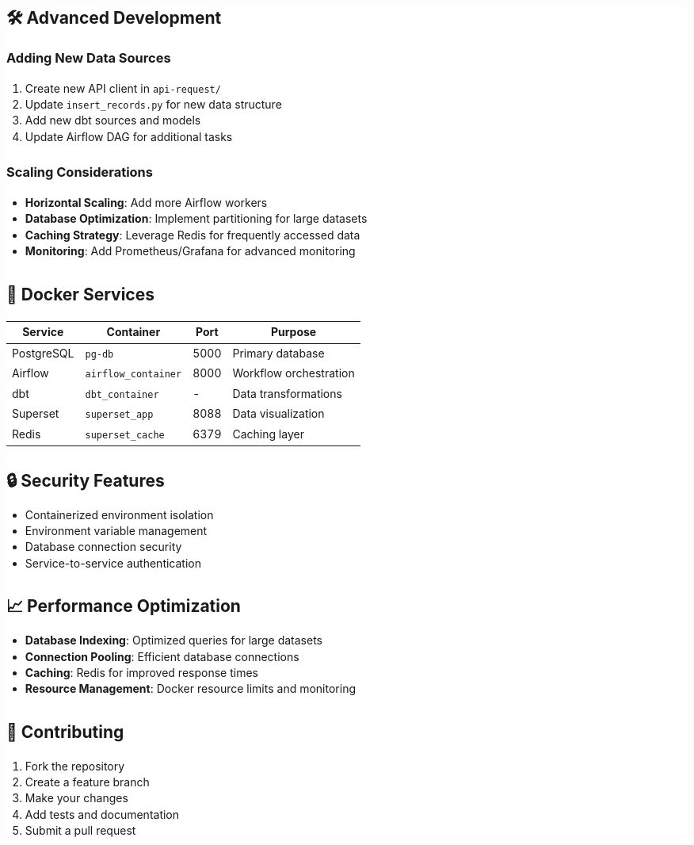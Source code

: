 ## 🛠️ Advanced Development

### Adding New Data Sources
1. Create new API client in `api-request/`
2. Update `insert_records.py` for new data structure
3. Add new dbt sources and models
4. Update Airflow DAG for additional tasks

### Scaling Considerations
- **Horizontal Scaling**: Add more Airflow workers
- **Database Optimization**: Implement partitioning for large datasets
- **Caching Strategy**: Leverage Redis for frequently accessed data
- **Monitoring**: Add Prometheus/Grafana for advanced monitoring

## 🐳 Docker Services

| Service | Container | Port | Purpose |
|---------|-----------|------|---------|
| PostgreSQL | `pg-db` | 5000 | Primary database |
| Airflow | `airflow_container` | 8000 | Workflow orchestration |
| dbt | `dbt_container` | - | Data transformations |
| Superset | `superset_app` | 8088 | Data visualization |
| Redis | `superset_cache` | 6379 | Caching layer |

## 🔒 Security Features

- Containerized environment isolation
- Environment variable management
- Database connection security
- Service-to-service authentication

## 📈 Performance Optimization

- **Database Indexing**: Optimized queries for large datasets
- **Connection Pooling**: Efficient database connections
- **Caching**: Redis for improved response times
- **Resource Management**: Docker resource limits and monitoring

## 🤝 Contributing

1. Fork the repository
2. Create a feature branch
3. Make your changes
4. Add tests and documentation
5. Submit a pull request
